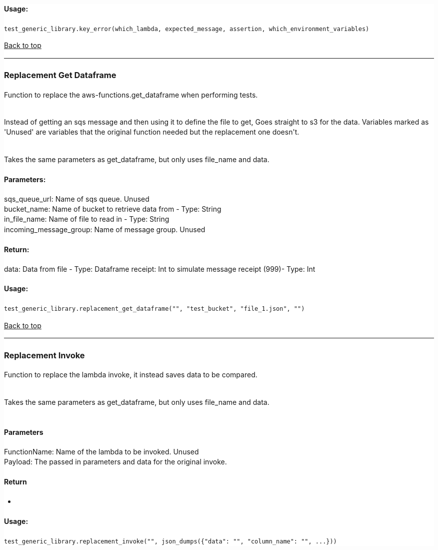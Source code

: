 #### Usage:
```
test_generic_library.key_error(which_lambda, expected_message, assertion, which_environment_variables)
```

[Back to top](#top)
<hr>


### Replacement Get Dataframe <a name='replacementgetdataframe'>
Function to replace the aws-functions.get_dataframe when performing tests.<br><Br>

Instead of getting an sqs message and then using it to define the file to get,
Goes straight to s3 for the data. Variables marked as 'Unused' are variables that the
original function needed but the replacement one doesn't.<br><br>

Takes the same parameters as get_dataframe, but only uses file_name and data.
#### Parameters:
sqs_queue_url: Name of sqs queue. Unused<br>
bucket_name: Name of bucket to retrieve data from - Type: String<br>
in_file_name: Name of file to read in - Type: String<br>
incoming_message_group: Name of message group. Unused
    
#### Return:
data: Data from file - Type: Dataframe
receipt: Int to simulate message receipt (999)- Type: Int

#### Usage:
```
test_generic_library.replacement_get_dataframe("", "test_bucket", "file_1.json", "")
```

[Back to top](#top)
<hr>

### Replacement Invoke <a name='replacementinvoke'>
Function to replace the lambda invoke, it instead saves data to be compared.<br><br>

Takes the same parameters as get_dataframe, but only uses file_name and data.<br><br>

#### Parameters
FunctionName: Name of the lambda to be invoked. Unused<br>
Payload: The passed in parameters and data for the original invoke.

#### Return
-

#### Usage:
```
test_generic_library.replacement_invoke("", json_dumps({"data": "", "column_name": "", ...}))
```

